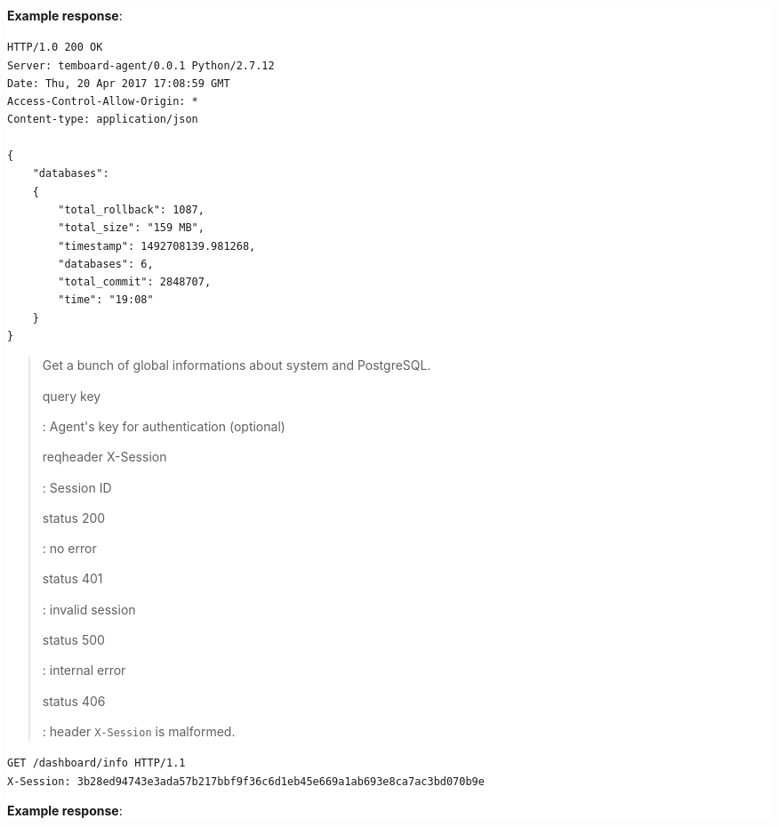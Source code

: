**Example response**:

``` http
HTTP/1.0 200 OK
Server: temboard-agent/0.0.1 Python/2.7.12
Date: Thu, 20 Apr 2017 17:08:59 GMT
Access-Control-Allow-Origin: *
Content-type: application/json

{
    "databases":
    {
        "total_rollback": 1087,
        "total_size": "159 MB",
        "timestamp": 1492708139.981268,
        "databases": 6,
        "total_commit": 2848707,
        "time": "19:08"
    }
}
```

> Get a bunch of global informations about system and PostgreSQL.
>
> query key
>
> :   Agent\'s key for authentication (optional)
>
> reqheader X-Session
>
> :   Session ID
>
> status 200
>
> :   no error
>
> status 401
>
> :   invalid session
>
> status 500
>
> :   internal error
>
> status 406
>
> :   header `X-Session` is malformed.

``` http
GET /dashboard/info HTTP/1.1
X-Session: 3b28ed94743e3ada57b217bbf9f36c6d1eb45e669a1ab693e8ca7ac3bd070b9e
```

**Example response**:
